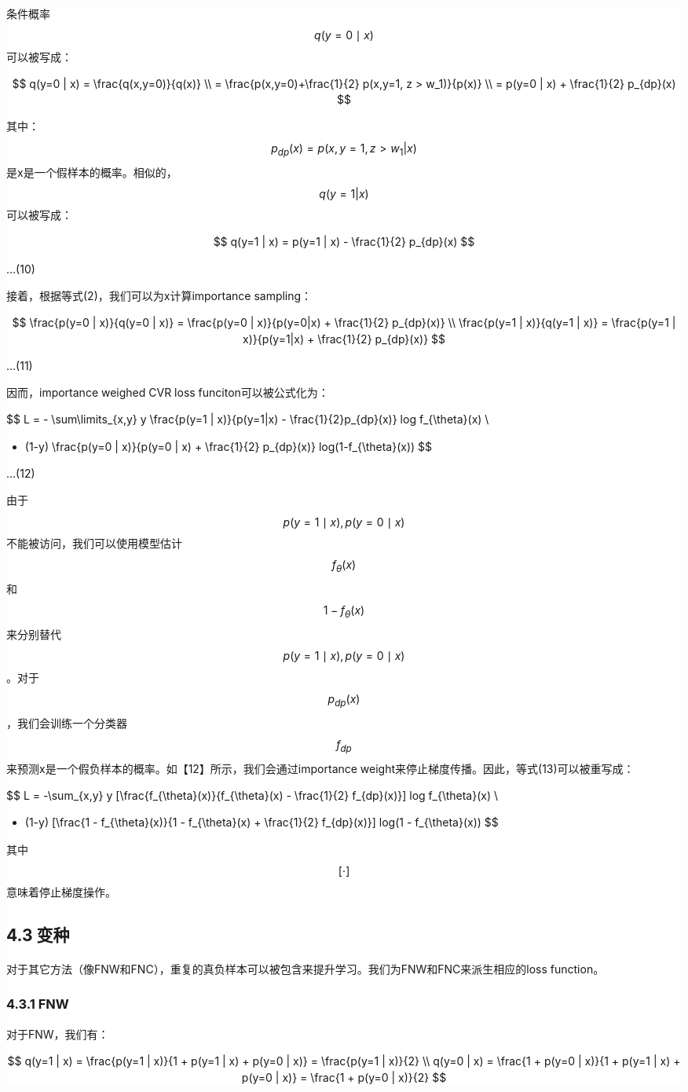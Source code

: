 条件概率$$q(y=0 \mid x)$$可以被写成：

$$
q(y=0 | x) = \frac{q(x,y=0)}{q(x)} \\
= \frac{p(x,y=0)+\frac{1}{2} p(x,y=1, z > w_1)}{p(x)} \\
= p(y=0 | x) + \frac{1}{2} p_{dp}(x)
$$

其中：$$p_{dp}(x) = p(x, y=1, z>w_1 | x)$$是x是一个假样本的概率。相似的，$$q(y=1 | x)$$可以被写成：

$$
q(y=1 | x) = p(y=1 | x) - \frac{1}{2} p_{dp}(x)
$$

...(10)

接着，根据等式(2)，我们可以为x计算importance sampling：

$$
\frac{p(y=0 | x)}{q(y=0 | x)} = \frac{p(y=0 | x)}{p(y=0|x) + \frac{1}{2} p_{dp}(x)} \\
\frac{p(y=1 | x)}{q(y=1 | x)} = \frac{p(y=1 | x)}{p(y=1|x) + \frac{1}{2} p_{dp}(x)} 
$$

...(11)

因而，importance weighed CVR loss funciton可以被公式化为：

$$
L = - \sum\limits_{x,y} y \frac{p(y=1 | x)}{p(y=1|x) - \frac{1}{2}p_{dp}(x)} log f_{\theta}(x) \\
+ (1-y) \frac{p(y=0 | x)}{p(y=0 | x) + \frac{1}{2} p_{dp}(x)} log(1-f_{\theta}(x))
$$

...(12)

由于$$p(y=1 \mid x), p(y=0 \mid x)$$不能被访问，我们可以使用模型估计$$f_{\theta}(x)$$和$$1 - f_{\theta}(x)$$来分别替代$$p(y=1 \mid x), p(y=0 \mid x)$$。对于$$p_{dp}(x)$$，我们会训练一个分类器$$f_{dp}$$来预测x是一个假负样本的概率。如【12】所示，我们会通过importance weight来停止梯度传播。因此，等式(13)可以被重写成：

$$
L = -\sum_{x,y} y [\frac{f_{\theta}(x)}{f_{\theta}(x) - \frac{1}{2} f_{dp}(x)}] log f_{\theta}(x) \\
+ (1-y) [\frac{1 - f_{\theta}(x)}{1 - f_{\theta}(x) + \frac{1}{2} f_{dp}(x)}] log(1 - f_{\theta}(x))
$$

其中$$[\cdot]$$意味着停止梯度操作。

## 4.3 变种

对于其它方法（像FNW和FNC），重复的真负样本可以被包含来提升学习。我们为FNW和FNC来派生相应的loss function。

### 4.3.1 FNW

对于FNW，我们有：

$$
q(y=1 | x) = \frac{p(y=1 | x)}{1 + p(y=1 | x) + p(y=0 | x)} = \frac{p(y=1 | x)}{2} \\
q(y=0 | x) = \frac{1 + p(y=0 | x)}{1 + p(y=1 | x) + p(y=0 | x)} = \frac{1 + p(y=0 | x)}{2}
$$
